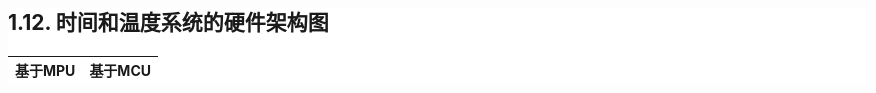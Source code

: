 ## 1.12. 时间和温度系统的硬件架构图

| 基于MPU             | 基于MCU             |
| ------------------- | ------------------- |